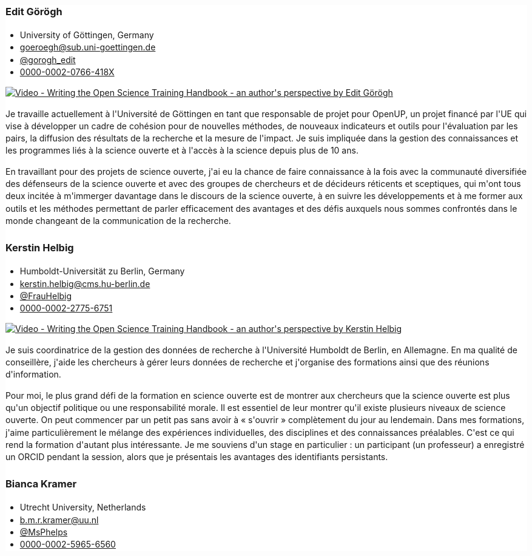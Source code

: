### Edit Görögh 

* University of Göttingen, Germany
* [goeroegh@sub.uni-goettingen.de](mailto:goeroegh@sub.uni-goettingen.de)
* [@gorogh\_edit](https://twitter.com/gorogh_edit)
* [0000-0002-0766-418X](https://orcid.org/0000-0002-0766-418X)

[![Video - Writing the Open Science Training Handbook - an author's perspective by Edit Görögh](http://img.youtube.com/vi/4OOSU4V__RQ/0.jpg)](http://www.youtube.com/watch?v=4OOSU4V__RQ "Writing the Open Science Training Handbook - an author's perspective by Edit Görögh")

Je travaille actuellement à l'Université de Göttingen en tant que responsable de projet pour OpenUP, un projet financé par l'UE qui vise à développer un cadre de cohésion pour de nouvelles méthodes, de nouveaux indicateurs et outils pour l'évaluation par les pairs, la diffusion des résultats de la recherche et la mesure de l'impact. Je suis impliquée dans la gestion des connaissances et les programmes liés à la science ouverte et à l'accès à la science depuis plus de 10 ans.

En travaillant pour des projets de science ouverte, j'ai eu la chance de faire connaissance à la fois avec la communauté diversifiée des défenseurs de la science ouverte et avec des groupes de chercheurs et de décideurs réticents et sceptiques, qui m'ont tous deux incitée à m'immerger davantage dans le discours de la science ouverte, à en suivre les développements et à me former aux outils et les méthodes permettant de parler efficacement des avantages et des défis auxquels nous sommes confrontés dans le monde changeant de la communication de la recherche.


### Kerstin Helbig 


* Humboldt-Universität zu Berlin, Germany
* [kerstin.helbig@cms.hu-berlin.de](mailto:kerstin.helbig@cms.hu-berlin.de)
* [@FrauHelbig](https://twitter.com/FrauHelbig)
* [0000-0002-2775-6751](https://orcid.org/0000-0002-2775-6751)

[![Video - Writing the Open Science Training Handbook - an author's perspective by Kerstin Helbig](http://img.youtube.com/vi/uC02v5JuTlo/0.jpg)](http://www.youtube.com/watch?v=uC02v5JuTlo "Writing the Open Science Training Handbook - an author's perspective by Kerstin Helbig")

Je suis coordinatrice de la gestion des données de recherche à l'Université Humboldt de Berlin, en Allemagne. En ma qualité de conseillère, j'aide les chercheurs à gérer leurs données de recherche et j'organise des formations ainsi que des réunions d'information.

Pour moi, le plus grand défi de la formation en science ouverte est de montrer aux chercheurs que la science ouverte est plus qu'un objectif politique ou une responsabilité morale. Il est essentiel de leur montrer qu'il existe plusieurs niveaux de science ouverte. On peut commencer par un petit pas sans avoir à « s'ouvrir » complètement du jour au lendemain. Dans mes formations, j'aime particulièrement le mélange des expériences individuelles, des disciplines et des connaissances préalables. C'est ce qui rend la formation d'autant plus intéressante. Je me souviens d'un stage en particulier : un participant (un professeur) a enregistré un ORCID pendant la session, alors que je présentais les avantages des identifiants persistants.

### Bianca Kramer 

* Utrecht University, Netherlands
* [b.m.r.kramer@uu.nl](mailto:b.m.r.kramer@uu.nl)
* [@MsPhelps](https://twitter.com/MsPhelps)
* [0000-0002-5965-6560](https://orcid.org/0000-0002-5965-6560)
